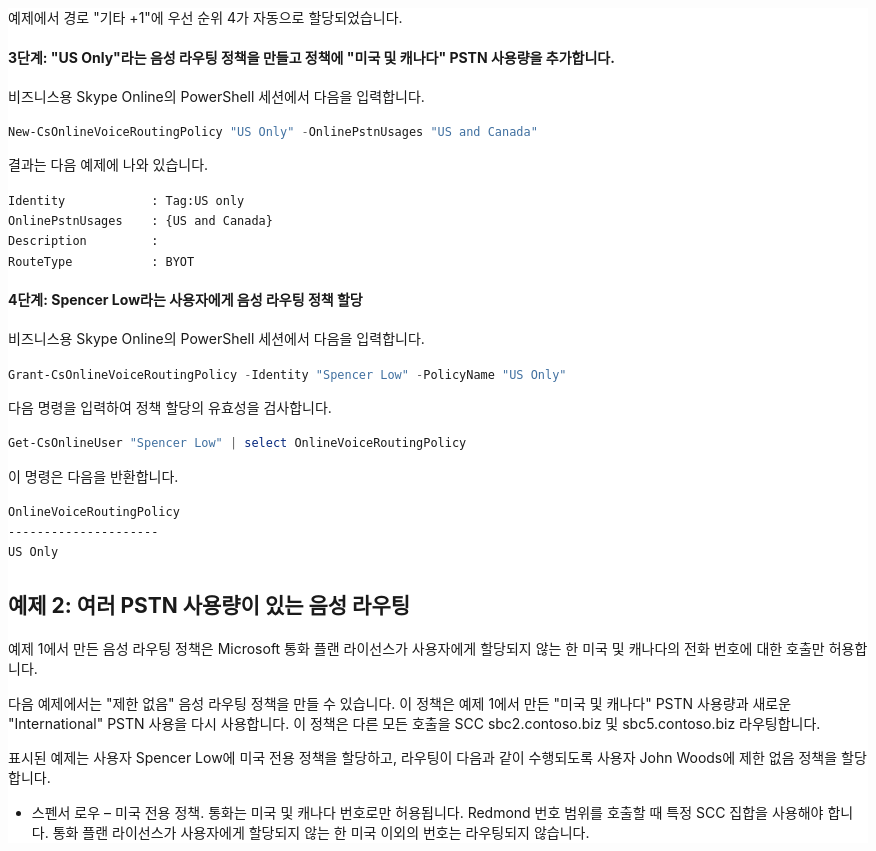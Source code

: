 예제에서 경로 "기타 +1"에 우선 순위 4가 자동으로 할당되었습니다. 

#### <a name="step-3-create-a-voice-routing-policy-named-us-only-and-add-the-us-and-canada-pstn-usage-to-the-policy"></a>3단계: "US Only"라는 음성 라우팅 정책을 만들고 정책에 "미국 및 캐나다" PSTN 사용량을 추가합니다.

비즈니스용 Skype Online의 PowerShell 세션에서 다음을 입력합니다.

```PowerShell
New-CsOnlineVoiceRoutingPolicy "US Only" -OnlinePstnUsages "US and Canada"
```

결과는 다음 예제에 나와 있습니다.

```console
Identity            : Tag:US only
OnlinePstnUsages    : {US and Canada}
Description         :
RouteType           : BYOT
```

#### <a name="step-4-assign-the-voice-routing-policy-to-a-user-named-spencer-low"></a>4단계: Spencer Low라는 사용자에게 음성 라우팅 정책 할당

비즈니스용 Skype Online의 PowerShell 세션에서 다음을 입력합니다.

```PowerShell
Grant-CsOnlineVoiceRoutingPolicy -Identity "Spencer Low" -PolicyName "US Only"
```

다음 명령을 입력하여 정책 할당의 유효성을 검사합니다.

```PowerShell
Get-CsOnlineUser "Spencer Low" | select OnlineVoiceRoutingPolicy
```

이 명령은 다음을 반환합니다.

```console
OnlineVoiceRoutingPolicy
---------------------
US Only
```

## <a name="example-2-voice-routing-with-multiple-pstn-usages"></a>예제 2: 여러 PSTN 사용량이 있는 음성 라우팅

예제 1에서 만든 음성 라우팅 정책은 Microsoft 통화 플랜 라이선스가 사용자에게 할당되지 않는 한 미국 및 캐나다의 전화 번호에 대한 호출만 허용합니다.

다음 예제에서는 "제한 없음" 음성 라우팅 정책을 만들 수 있습니다. 이 정책은 예제 1에서 만든 "미국 및 캐나다" PSTN 사용량과 새로운 "International" PSTN 사용을 다시 사용합니다. 이 정책은 다른 모든 호출을 SCC sbc2.contoso.biz 및 sbc5.contoso.biz 라우팅합니다.

표시된 예제는 사용자 Spencer Low에 미국 전용 정책을 할당하고, 라우팅이 다음과 같이 수행되도록 사용자 John Woods에 제한 없음 정책을 할당합니다.

- 스펜서 로우 – 미국 전용 정책.  통화는 미국 및 캐나다 번호로만 허용됩니다. Redmond 번호 범위를 호출할 때 특정 SCC 집합을 사용해야 합니다. 통화 플랜 라이선스가 사용자에게 할당되지 않는 한 미국 이외의 번호는 라우팅되지 않습니다.
